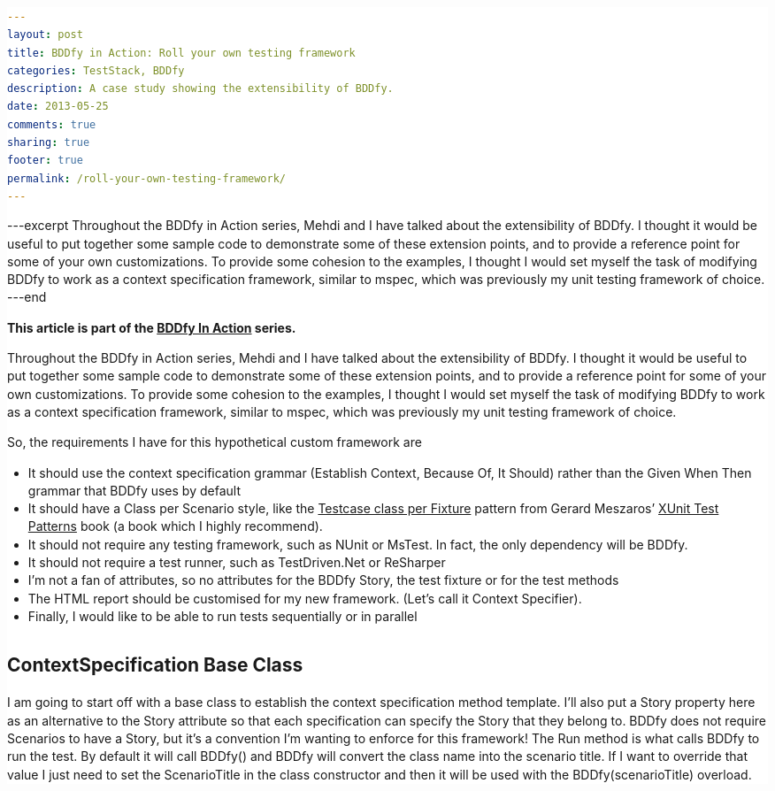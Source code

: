 ```yaml
---
layout: post
title: BDDfy in Action: Roll your own testing framework
categories: TestStack, BDDfy
description: A case study showing the extensibility of BDDfy.
date: 2013-05-25
comments: true
sharing: true
footer: true
permalink: /roll-your-own-testing-framework/
---
```


---excerpt
Throughout the BDDfy in Action series, Mehdi and I have talked about the extensibility of BDDfy. I thought it would be useful to put together some sample code to demonstrate some of these extension points, and to provide a reference point for some of your own customizations. To provide some cohesion to the examples, I thought I would set myself the task of modifying BDDfy to work as a context specification framework, similar to mspec, which was previously my unit testing framework of choice. 
---end

**This article is part of the [BDDfy In Action][1] series.**

Throughout the BDDfy in Action series, Mehdi and I have talked about the extensibility of BDDfy. I thought it would be useful to put together some sample code to demonstrate some of these extension points, and to provide a reference point for some of your own customizations. To provide some cohesion to the examples, I thought I would set myself the task of modifying BDDfy to work as a context specification framework, similar to mspec, which was previously my unit testing framework of choice. 

So, the requirements I have for this hypothetical custom framework are

- It should use the context specification grammar (Establish Context, Because Of, It Should) rather than the Given When Then grammar that BDDfy uses by default
- It should have a Class per Scenario style, like the [Testcase class per Fixture](http://xunitpatterns.com/Testcase%20Class%20per%20Fixture.html) pattern from Gerard Meszaros’ [XUnit Test Patterns](http://www.amazon.com/xUnit-Test-Patterns-Refactoring-Code/dp/0131495054/ref=sr_1_1?s=books&ie=UTF8&qid=1368296304&sr=1-1&keywords=xunit+test+patterns) book (a book which I highly recommend).
- It should not require any testing framework, such as NUnit or MsTest. In fact, the only dependency will be BDDfy.
- It should not require a test runner, such as TestDriven.Net or ReSharper
- I’m not a fan of attributes, so no attributes for the BDDfy Story, the test fixture or for the test methods
- The HTML report should be customised for my new framework. (Let’s call it Context Specifier).
- Finally, I would like to be able to run tests sequentially or in parallel
 
## ContextSpecification Base Class ##

I am going to start off with a base class to establish the context specification method template. I’ll also put a Story property here as an alternative to the Story attribute so that each specification can specify the Story that they belong to. BDDfy does not require Scenarios to have a Story, but it’s a convention I’m wanting to enforce for this framework! The Run method is what calls BDDfy to run the test. By default it will call BDDfy() and BDDfy will convert the class name into the scenario title. If I want to override that value I just need to set the ScenarioTitle in the class constructor and then it will be used with the BDDfy(scenarioTitle) overload.


  [1]: /bddfy-in-action/